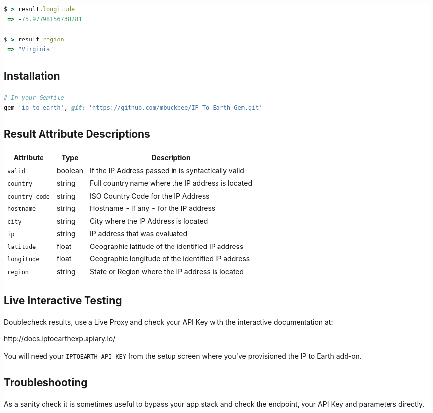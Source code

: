 ```ruby
$ > result.longitude
 => -75.97798156738281

$ > result.region
 => "Virginia"
```





## Installation

```ruby
# In your Gemfile
gem 'ip_to_earth', git: 'https://github.com/mbuckbee/IP-To-Earth-Gem.git'
```


## Result Attribute Descriptions

| Attribute       | Type    | Description |
| --------------- | ------- | -------- |
|`valid`|boolean|If the IP Address passed in is syntactically valid|
|`country`|string|Full country name where the IP address is located|
|`country_code`|string|ISO Country Code for the IP Address|
|`hostname`|string|Hostname - if any - for the IP address|
|`city`|string|City where the IP Address is located|
|`ip`|string|IP address that was evaluated|
|`latitude`|float|Geographic latitude of the identified IP address|
|`longitude`|float|Geographic longitude of the identified IP address|
|`region`|string|State or Region where the IP address is located|



## Live Interactive Testing

Doublecheck results, use a Live Proxy and check your API Key with the interactive documentation at:

http://docs.iptoearthexp.apiary.io/

You will need your `IPTOEARTH_API_KEY` from the setup screen where you've provisioned the IP to Earth add-on.

## Troubleshooting

As a sanity check it is sometimes useful to bypass your app stack and check the endpoint, your API Key and parameters directly.
